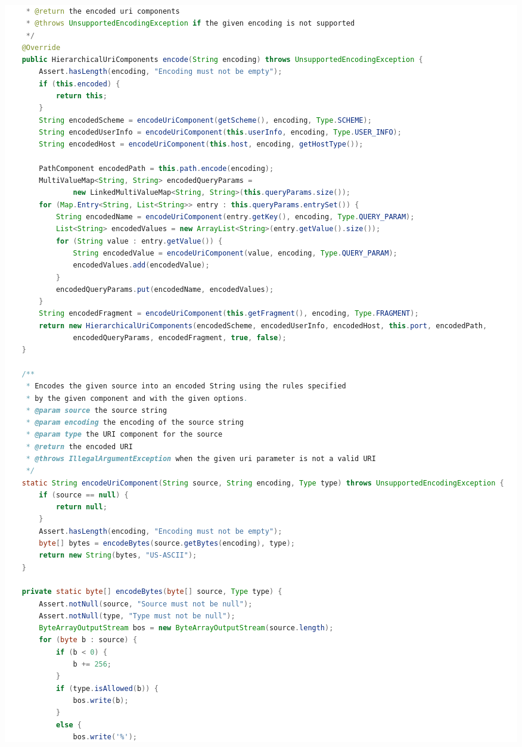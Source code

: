```java
	 * @return the encoded uri components
	 * @throws UnsupportedEncodingException if the given encoding is not supported
	 */
	@Override
	public HierarchicalUriComponents encode(String encoding) throws UnsupportedEncodingException {
		Assert.hasLength(encoding, "Encoding must not be empty");
		if (this.encoded) {
			return this;
		}
		String encodedScheme = encodeUriComponent(getScheme(), encoding, Type.SCHEME);
		String encodedUserInfo = encodeUriComponent(this.userInfo, encoding, Type.USER_INFO);
		String encodedHost = encodeUriComponent(this.host, encoding, getHostType());

		PathComponent encodedPath = this.path.encode(encoding);
		MultiValueMap<String, String> encodedQueryParams =
				new LinkedMultiValueMap<String, String>(this.queryParams.size());
		for (Map.Entry<String, List<String>> entry : this.queryParams.entrySet()) {
			String encodedName = encodeUriComponent(entry.getKey(), encoding, Type.QUERY_PARAM);
			List<String> encodedValues = new ArrayList<String>(entry.getValue().size());
			for (String value : entry.getValue()) {
				String encodedValue = encodeUriComponent(value, encoding, Type.QUERY_PARAM);
				encodedValues.add(encodedValue);
			}
			encodedQueryParams.put(encodedName, encodedValues);
		}
		String encodedFragment = encodeUriComponent(this.getFragment(), encoding, Type.FRAGMENT);
		return new HierarchicalUriComponents(encodedScheme, encodedUserInfo, encodedHost, this.port, encodedPath,
				encodedQueryParams, encodedFragment, true, false);
	}

	/**
	 * Encodes the given source into an encoded String using the rules specified
	 * by the given component and with the given options.
	 * @param source the source string
	 * @param encoding the encoding of the source string
	 * @param type the URI component for the source
	 * @return the encoded URI
	 * @throws IllegalArgumentException when the given uri parameter is not a valid URI
	 */
	static String encodeUriComponent(String source, String encoding, Type type) throws UnsupportedEncodingException {
		if (source == null) {
			return null;
		}
		Assert.hasLength(encoding, "Encoding must not be empty");
		byte[] bytes = encodeBytes(source.getBytes(encoding), type);
		return new String(bytes, "US-ASCII");
	}

	private static byte[] encodeBytes(byte[] source, Type type) {
		Assert.notNull(source, "Source must not be null");
		Assert.notNull(type, "Type must not be null");
		ByteArrayOutputStream bos = new ByteArrayOutputStream(source.length);
		for (byte b : source) {
			if (b < 0) {
				b += 256;
			}
			if (type.isAllowed(b)) {
				bos.write(b);
			}
			else {
				bos.write('%');
```